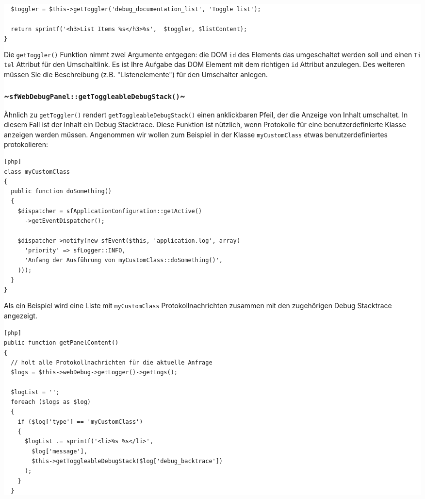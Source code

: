      $toggler = $this->getToggler('debug_documentation_list', 'Toggle list');

      return sprintf('<h3>List Items %s</h3>%s',  $toggler, $listContent);
    }

Die `getToggler()` Funktion nimmt zwei Argumente entgegen: die DOM `id` des
Elements das umgeschaltet werden soll und einen `Titel` Attribut für den Umschaltlink.
Es ist Ihre Aufgabe das DOM Element mit dem richtigen `id` Attribut anzulegen. Des
weiteren müssen Sie die Beschreibung (z.B. "Listenelemente") für den Umschalter
anlegen.


### ~`sfWebDebugPanel::getToggleableDebugStack()`~

Ähnlich zu `getToggler()` rendert `getToggleableDebugStack()` einen anklickbaren Pfeil,
der die Anzeige von Inhalt umschaltet. In diesem Fall ist der Inhalt ein Debug Stacktrace.
Diese Funktion ist nützlich, wenn Protokolle für eine benutzerdefinierte Klasse anzeigen
werden müssen. Angenommen wir wollen zum Beispiel in der Klasse `myCustomClass`
etwas benutzerdefiniertes protokolieren:

    [php]
    class myCustomClass
    {
      public function doSomething()
      {
        $dispatcher = sfApplicationConfiguration::getActive()
          ->getEventDispatcher();

        $dispatcher->notify(new sfEvent($this, 'application.log', array(
          'priority' => sfLogger::INFO,
          'Anfang der Ausführung von myCustomClass::doSomething()',
        )));
      }
    }

Als ein Beispiel wird eine Liste mit `myCustomClass` Protokollnachrichten zusammen
mit den zugehörigen Debug Stacktrace angezeigt.

    [php]
    public function getPanelContent()
    {
      // holt alle Protokollnachrichten für die aktuelle Anfrage
      $logs = $this->webDebug->getLogger()->getLogs();

      $logList = '';
      foreach ($logs as $log)
      {
        if ($log['type'] == 'myCustomClass')
        {
          $logList .= sprintf('<li>%s %s</li>',
            $log['message'],
            $this->getToggleableDebugStack($log['debug_backtrace'])
          );
        }
      }
